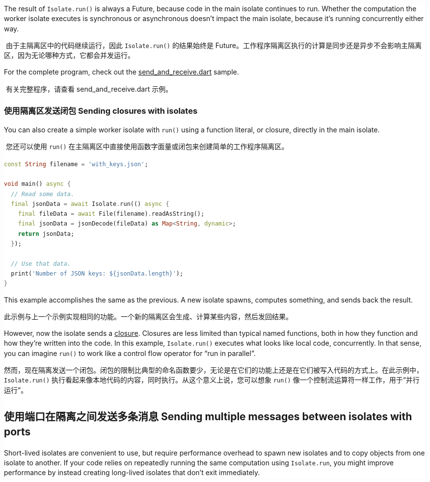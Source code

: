 The result of `Isolate.run()` is always a Future, because code in the main isolate continues to run. Whether the computation the worker isolate executes is synchronous or asynchronous doesn’t impact the main isolate, because it’s running concurrently either way.

​	由于主隔离区中的代码继续运行，因此 `Isolate.run()` 的结果始终是 Future。工作程序隔离区执行的计算是同步还是异步不会影响主隔离区，因为无论哪种方式，它都会并发运行。

For the complete program, check out the [send_and_receive.dart](https://github.com/dart-lang/samples/blob/main/isolates/bin/send_and_receive.dart) sample.

​	有关完整程序，请查看 send_and_receive.dart 示例。

### 使用隔离区发送闭包 Sending closures with isolates 

You can also create a simple worker isolate with `run()` using a function literal, or closure, directly in the main isolate.

​	您还可以使用 `run()` 在主隔离区中直接使用函数字面量或闭包来创建简单的工作程序隔离区。

```dart
const String filename = 'with_keys.json';

void main() async {
  // Read some data.
  final jsonData = await Isolate.run(() async {
    final fileData = await File(filename).readAsString();
    final jsonData = jsonDecode(fileData) as Map<String, dynamic>;
    return jsonData;
  });

  // Use that data.
  print('Number of JSON keys: ${jsonData.length}');
}
```

This example accomplishes the same as the previous. A new isolate spawns, computes something, and sends back the result.

​	此示例与上一个示例实现相同的功能。一个新的隔离区会生成、计算某些内容，然后发回结果。

However, now the isolate sends a [closure](https://dart.dev/language/functions#anonymous-functions). Closures are less limited than typical named functions, both in how they function and how they’re written into the code. In this example, `Isolate.run()` executes what looks like local code, concurrently. In that sense, you can imagine `run()` to work like a control flow operator for “run in parallel”.

​	然而，现在隔离发送一个闭包。闭包的限制比典型的命名函数要少，无论是在它们的功能上还是在它们被写入代码的方式上。在此示例中， `Isolate.run()` 执行看起来像本地代码的内容，同时执行。从这个意义上说，您可以想象 `run()` 像一个控制流运算符一样工作，用于“并行运行”。

## 使用端口在隔离之间发送多条消息 Sending multiple messages between isolates with ports 

Short-lived isolates are convenient to use, but require performance overhead to spawn new isolates and to copy objects from one isolate to another. If your code relies on repeatedly running the same computation using `Isolate.run`, you might improve performance by instead creating long-lived isolates that don’t exit immediately.
